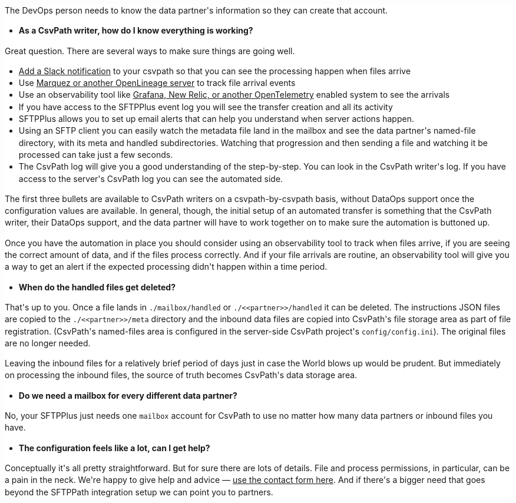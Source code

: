 The DevOps person needs to know the data partner's information so they can create that account.

* **As a CsvPath writer, how do I know everything is working?**

Great question. There are several ways to make sure things are going well.&#x20;

* [Add a Slack notification](../topics/how-tos/setup-notifications-to-slack.md) to your csvpath so that you can see the processing happen when files arrive
* Use [Marquez or another OpenLineage server](getting-started-with-csvpath-+-openlineage.md) to track file arrival events
* Use an observability tool like [Grafana, New Relic, or another OpenTelemetry](getting-started-with-csvpath-+-opentelemetry.md) enabled system to see the arrivals
* If you have access to the SFTPPlus event log you will see the transfer creation and all its activity
* SFTPPlus allows you to set up email alerts that can help you understand when server actions happen.
* Using an SFTP client you can easily watch the metadata file land in the mailbox and see the data partner's named-file directory, with its meta and handled subdirectories. Watching that progression and then sending a file and watching it be processed can take just a few seconds.
* The CsvPath log will give you a good understanding of the step-by-step. You can look in the CsvPath writer's log. If you have access to the server's CsvPath log you can see the automated side.

The first three bullets are available to CsvPath writers on a csvpath-by-csvpath basis, without DataOps support once the configuration values are available. In general, though, the initial setup of an automated transfer is something that the CsvPath writer, their DataOps support, and the data partner will have to work together on to make sure the automation is buttoned up.&#x20;

Once you have the automation in place you should consider using an observability tool to track when files arrive, if you are seeing the correct amount of data, and if the files process correctly. And if your file arrivals are routine, an observability tool will give you a way to get an alert if the expected processing didn't happen within a time period.

* **When do the handled files get deleted?**

That's up to you. Once a file lands in `./mailbox/handled` or `./<<partner>>/handled` it can be deleted. The instructions JSON files are copied to the `./<<partner>>/meta` directory and the inbound data files are copied into CsvPath's file storage area as part of file registration. (CsvPath's named-files area is configured in the server-side CsvPath project's `config/config.ini`). The original files are no longer needed.&#x20;

Leaving the inbound files for a relatively brief period of days just in case the World blows up would be prudent. But immediately on processing the inbound files, the source of truth becomes CsvPath's data storage area.&#x20;

* **Do we need a mailbox for every different data partner?**

No, your SFTPPlus just needs one `mailbox` account for CsvPath to use no matter how many data partners or inbound files you have.

* **The configuration feels like a lot, can I get help?**

Conceptually it's all pretty straightforward. But for sure there are lots of details. File and process permissions, in particular, can be a pain in the neck. We're happy to give help and advice — [use the contact form here](get-help.md). And if there's a bigger need that goes beyond the SFTPPath integration setup we can point you to partners.
